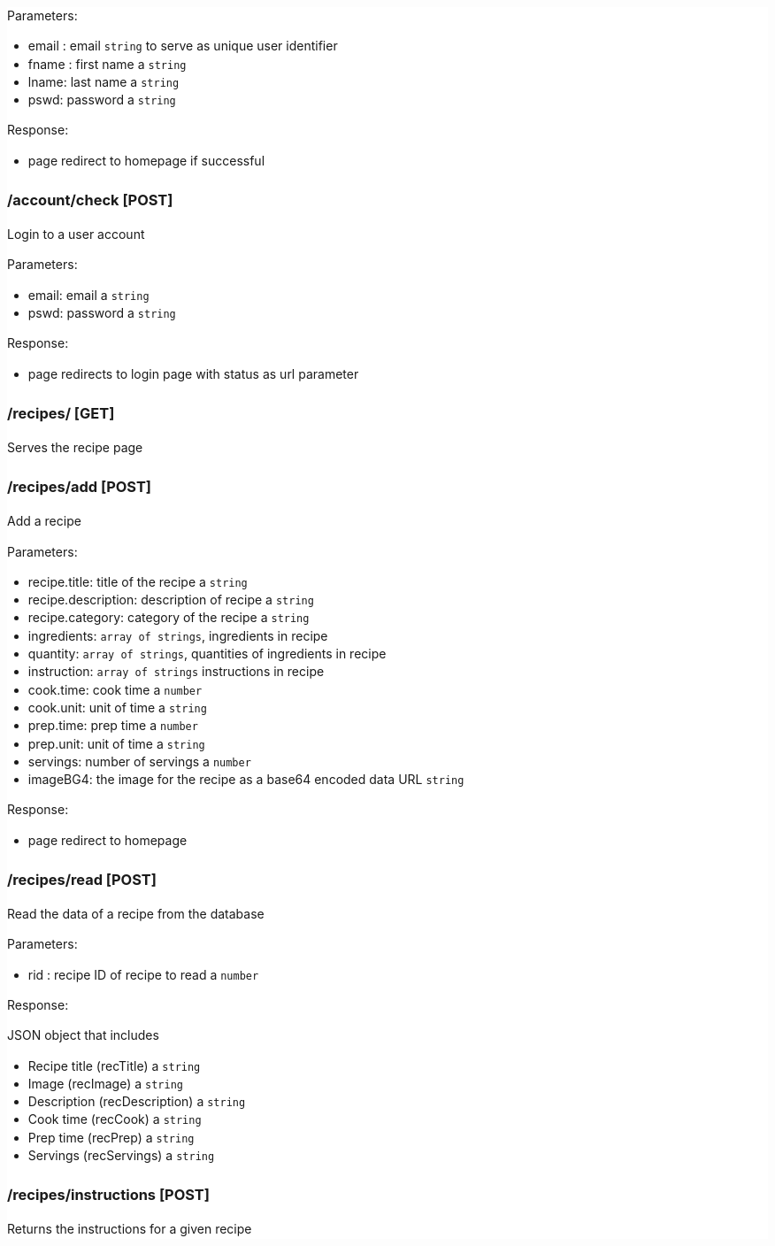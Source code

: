 Parameters:
- email : email `string` to serve as unique user identifier
- fname : first name a `string`
- lname: last name a `string`
- pswd: password a `string`

Response:
- page redirect to homepage if successful
### /account/check [POST]
Login to a user account

Parameters:
- email: email a `string`
- pswd: password a `string`

Response:
- page redirects to login page with status as url parameter
### /recipes/ [GET]
Serves the recipe page
### /recipes/add [POST]
Add a recipe

Parameters: 
- recipe.title: title of the recipe a `string`
- recipe.description: description of recipe a `string`
- recipe.category: category of the recipe a `string`
- ingredients: `array of strings`, ingredients in recipe
- quantity: `array of strings`, quantities of ingredients in recipe
- instruction: `array of strings` instructions in recipe
- cook.time: cook time a `number`
- cook.unit: unit of time a `string`
- prep.time: prep time a `number`
- prep.unit: unit of time a `string`
- servings: number of servings a `number`
- imageBG4: the image for the recipe as a base64 encoded data URL `string`

Response:
- page redirect to homepage
### /recipes/read [POST]
Read the data of a recipe from the database

Parameters:
- rid : recipe ID of recipe to read a `number`

Response:

JSON object that includes
- Recipe title (recTitle) a `string`
- Image (recImage) a `string`
- Description (recDescription) a `string` 
- Cook time (recCook) a `string`
- Prep time (recPrep) a `string`
- Servings (recServings) a `string`
### /recipes/instructions [POST]
Returns the instructions for a given recipe
